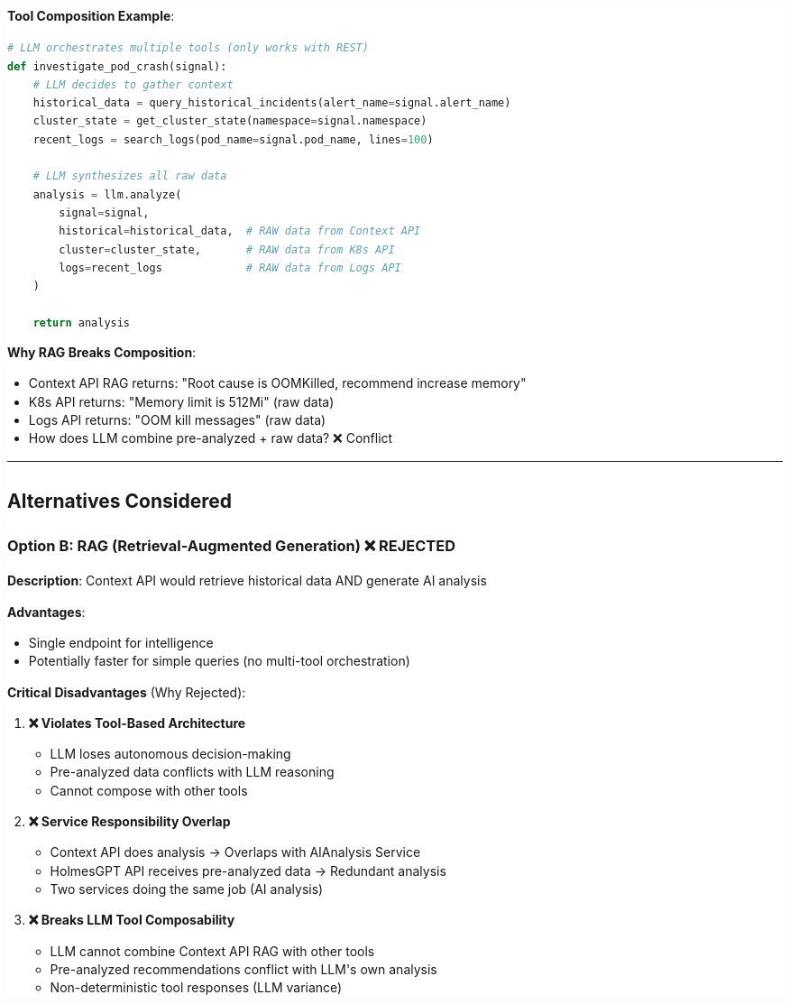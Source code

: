 **Tool Composition Example**:
```python
# LLM orchestrates multiple tools (only works with REST)
def investigate_pod_crash(signal):
    # LLM decides to gather context
    historical_data = query_historical_incidents(alert_name=signal.alert_name)
    cluster_state = get_cluster_state(namespace=signal.namespace)
    recent_logs = search_logs(pod_name=signal.pod_name, lines=100)

    # LLM synthesizes all raw data
    analysis = llm.analyze(
        signal=signal,
        historical=historical_data,  # RAW data from Context API
        cluster=cluster_state,       # RAW data from K8s API
        logs=recent_logs             # RAW data from Logs API
    )

    return analysis
```

**Why RAG Breaks Composition**:
- Context API RAG returns: "Root cause is OOMKilled, recommend increase memory"
- K8s API returns: "Memory limit is 512Mi" (raw data)
- Logs API returns: "OOM kill messages" (raw data)
- How does LLM combine pre-analyzed + raw data? ❌ Conflict

---

## Alternatives Considered

### Option B: RAG (Retrieval-Augmented Generation) ❌ REJECTED

**Description**: Context API would retrieve historical data AND generate AI analysis

**Advantages**:
- Single endpoint for intelligence
- Potentially faster for simple queries (no multi-tool orchestration)

**Critical Disadvantages** (Why Rejected):

1. **❌ Violates Tool-Based Architecture**
   - LLM loses autonomous decision-making
   - Pre-analyzed data conflicts with LLM reasoning
   - Cannot compose with other tools

2. **❌ Service Responsibility Overlap**
   - Context API does analysis → Overlaps with AIAnalysis Service
   - HolmesGPT API receives pre-analyzed data → Redundant analysis
   - Two services doing the same job (AI analysis)

3. **❌ Breaks LLM Tool Composability**
   - LLM cannot combine Context API RAG with other tools
   - Pre-analyzed recommendations conflict with LLM's own analysis
   - Non-deterministic tool responses (LLM variance)

